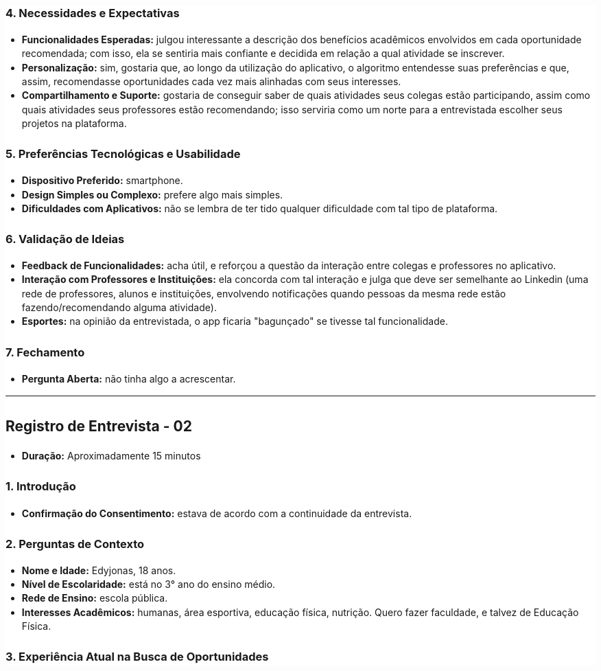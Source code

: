 ### 4. Necessidades e Expectativas

* **Funcionalidades Esperadas:** julgou interessante a descrição dos benefícios acadêmicos envolvidos em cada oportunidade recomendada; com isso, ela se sentiria mais confiante e decidida em relação a qual atividade se inscrever.
* **Personalização:** sim, gostaria que, ao longo da utilização do aplicativo, o algoritmo entendesse suas preferências e que, assim, recomendasse oportunidades cada vez mais alinhadas com seus interesses.
* **Compartilhamento e Suporte:** gostaria de conseguir saber de quais atividades seus colegas estão participando, assim como quais atividades seus professores estão recomendando; isso serviria como um norte para a entrevistada escolher seus projetos na plataforma.

### 5. Preferências Tecnológicas e Usabilidade

* **Dispositivo Preferido:** smartphone.
* **Design Simples ou Complexo:** prefere algo mais simples.
* **Dificuldades com Aplicativos:** não se lembra de ter tido qualquer dificuldade com tal tipo de plataforma.

### 6. Validação de Ideias

* **Feedback de Funcionalidades:** acha útil, e reforçou a questão da interação entre colegas e professores no aplicativo.
* **Interação com Professores e Instituições:** ela concorda com tal interação e julga que deve ser semelhante ao Linkedin (uma rede de professores, alunos e instituições, envolvendo notificações quando pessoas da mesma rede estão fazendo/recomendando alguma atividade).
* **Esportes:** na opinião da entrevistada, o app ficaria "bagunçado" se tivesse tal funcionalidade.

### 7. Fechamento

* **Pergunta Aberta:** não tinha algo a acrescentar.

---

## Registro de Entrevista - 02

* **Duração:** Aproximadamente 15 minutos

### 1. Introdução

* **Confirmação do Consentimento:** estava de acordo com a continuidade da entrevista.

### 2. Perguntas de Contexto

* **Nome e Idade:** Edyjonas, 18 anos.
* **Nível de Escolaridade:** está no 3° ano do ensino médio.
* **Rede de Ensino:** escola pública.
* **Interesses Acadêmicos:** humanas, área esportiva, educação física, nutrição. Quero fazer faculdade, e talvez de Educação Física.

### 3. Experiência Atual na Busca de Oportunidades
